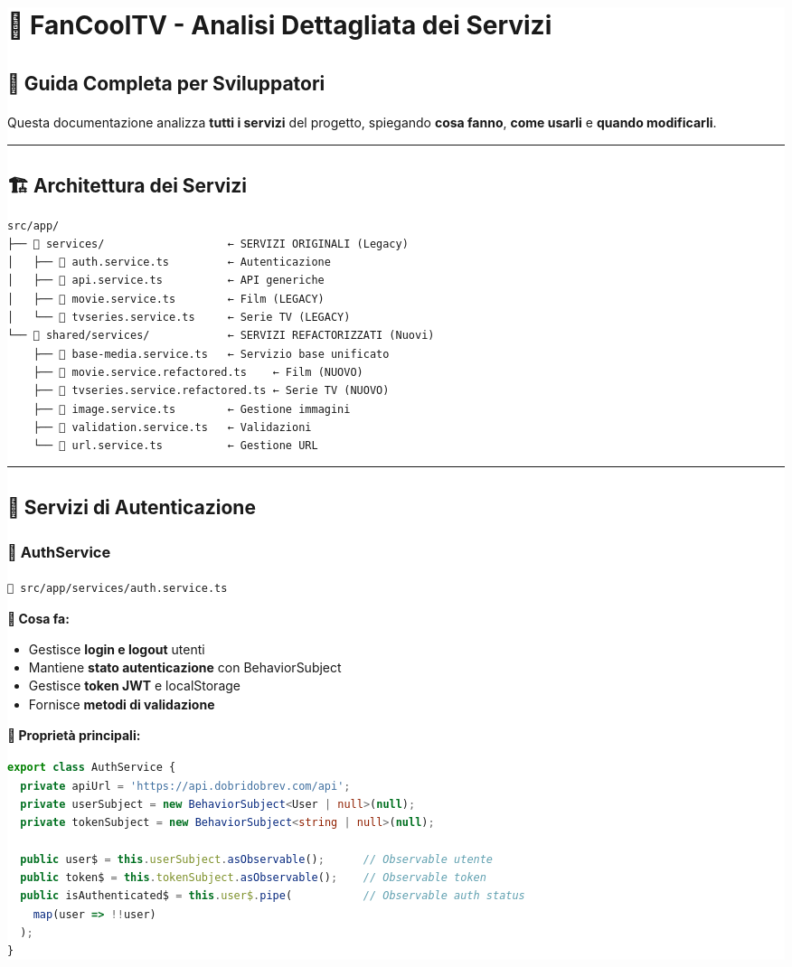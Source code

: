 # 🔧 FanCoolTV - Analisi Dettagliata dei Servizi

## 🎯 Guida Completa per Sviluppatori

Questa documentazione analizza **tutti i servizi** del progetto, spiegando **cosa fanno**, **come usarli** e **quando modificarli**.

---

## 🏗️ **Architettura dei Servizi**

```
src/app/
├── 📁 services/                   ← SERVIZI ORIGINALI (Legacy)
│   ├── 📄 auth.service.ts         ← Autenticazione
│   ├── 📄 api.service.ts          ← API generiche
│   ├── 📄 movie.service.ts        ← Film (LEGACY)
│   └── 📄 tvseries.service.ts     ← Serie TV (LEGACY)
└── 📁 shared/services/            ← SERVIZI REFACTORIZZATI (Nuovi)
    ├── 📄 base-media.service.ts   ← Servizio base unificato
    ├── 📄 movie.service.refactored.ts    ← Film (NUOVO)
    ├── 📄 tvseries.service.refactored.ts ← Serie TV (NUOVO)
    ├── 📄 image.service.ts        ← Gestione immagini
    ├── 📄 validation.service.ts   ← Validazioni
    └── 📄 url.service.ts          ← Gestione URL
```

---

## 🔐 **Servizi di Autenticazione**

### 🔑 **AuthService**
```
📄 src/app/services/auth.service.ts
```

**🎯 Cosa fa:**
- Gestisce **login e logout** utenti
- Mantiene **stato autenticazione** con BehaviorSubject
- Gestisce **token JWT** e localStorage
- Fornisce **metodi di validazione**

**🔧 Proprietà principali:**
```typescript
export class AuthService {
  private apiUrl = 'https://api.dobridobrev.com/api';
  private userSubject = new BehaviorSubject<User | null>(null);
  private tokenSubject = new BehaviorSubject<string | null>(null);
  
  public user$ = this.userSubject.asObservable();      // Observable utente
  public token$ = this.tokenSubject.asObservable();    // Observable token
  public isAuthenticated$ = this.user$.pipe(           // Observable auth status
    map(user => !!user)
  );
}
```
